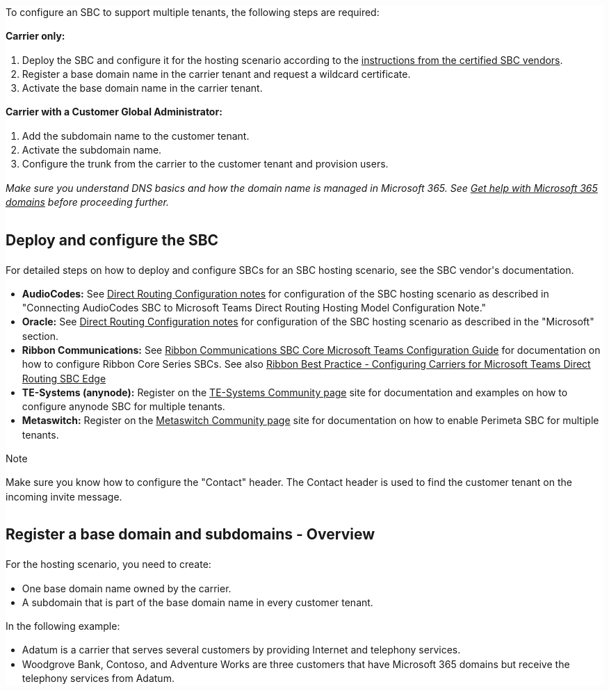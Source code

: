 To configure an SBC to support multiple tenants, the following steps are required:

**Carrier only:**
1. Deploy the SBC and configure it for the hosting scenario according to the [instructions from the certified SBC vendors](#deploy-and-configure-the-sbc).
2. Register a base domain name in the carrier tenant and request a wildcard certificate.
3. Activate the base domain name in the carrier tenant.

**Carrier with a Customer Global Administrator:**
1. Add the subdomain name to the customer tenant.
2. Activate the subdomain name.
3. Configure the trunk from the carrier to the customer tenant and provision users.

*Make sure you understand DNS basics and how the domain name is managed in Microsoft 365. See [Get help with Microsoft 365 domains](/microsoft-365/admin/get-help-with-domains/create-dns-records-at-any-dns-hosting-provider) before proceeding further.*

## Deploy and configure the SBC

For detailed steps on how to deploy and configure SBCs for an SBC hosting scenario, see the SBC vendor's documentation.

- **AudioCodes:** See [Direct Routing Configuration notes](https://www.audiocodes.com/solutions-products/products/products-for-microsoft-365/direct-routing-for-Microsoft-Teams) for configuration of the SBC hosting scenario as described in "Connecting AudioCodes SBC to Microsoft Teams Direct Routing Hosting Model Configuration Note." 
- **Oracle:** See [Direct Routing Configuration notes](https://www.oracle.com/technetwork/indexes/documentation/acme-packet-2228107.html) for configuration of the SBC hosting scenario as described in the "Microsoft" section. 
- **Ribbon Communications:** See [Ribbon Communications SBC Core Microsoft Teams Configuration Guide](https://support.sonus.net/display/ALLDOC/SBC+8.2+-+MS+Teams+Solution+Guide) for documentation on how to configure Ribbon Core Series SBCs. See also [Ribbon Best Practice - Configuring Carriers for Microsoft Teams Direct Routing SBC Edge](https://support.sonus.net/display/UXDOC81/Connect+SBC+Edge+to+Microsoft+Teams+Direct+Routing+to+Support+Direct+Routing+Carrier)
- **TE-Systems (anynode):** Register on the [TE-Systems Community page](https://community.te-systems.de/) site for documentation and examples on how to configure anynode SBC for multiple tenants.
- **Metaswitch:** Register on the [Metaswitch Community page](https://manuals.metaswitch.com/MAN39555) site for documentation on how to enable Perimeta SBC for multiple tenants.

> [!NOTE]
> Make sure you know how to configure the "Contact" header. The Contact header is used to find the customer tenant on the incoming invite message. 

## Register a base domain and subdomains - Overview

For the hosting scenario, you need to create:

- One base domain name owned by the carrier.
- A subdomain that is part of the base domain name in every customer tenant.

In the following example:

- Adatum is a carrier that serves several customers by providing Internet and telephony services.
- Woodgrove Bank, Contoso, and Adventure Works are three customers that have Microsoft 365  domains but receive the telephony services from Adatum.
